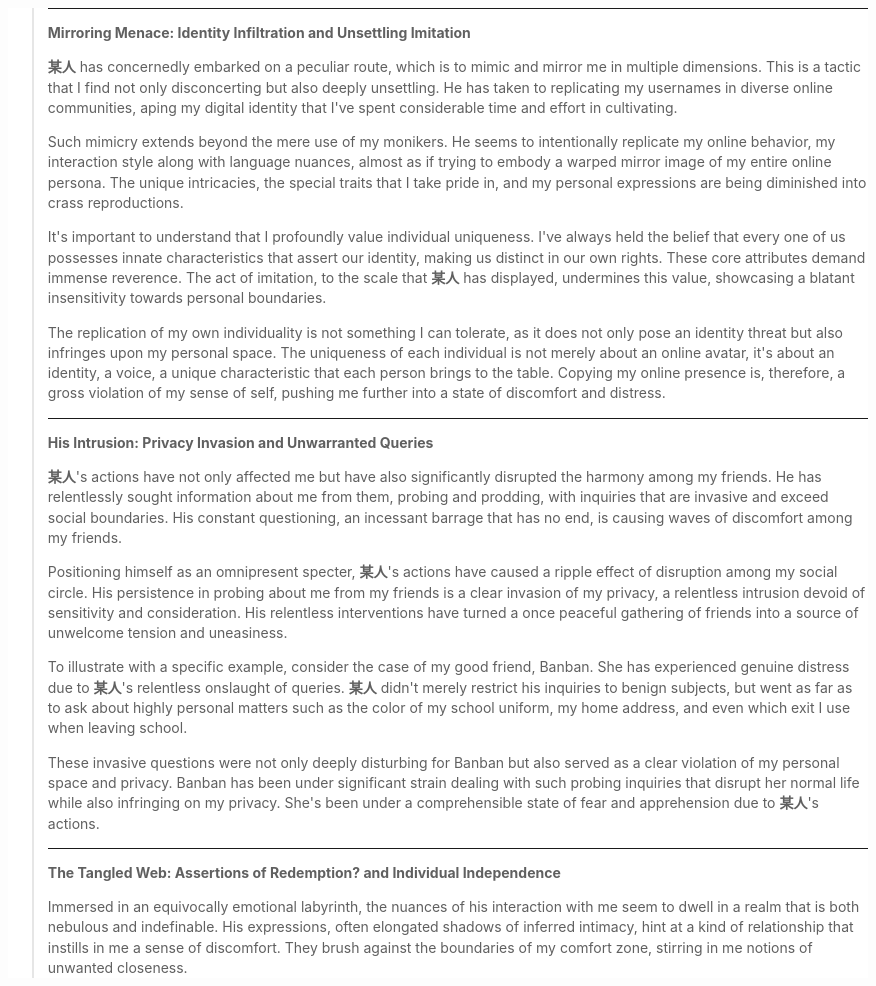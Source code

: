 > ---
>
> **Mirroring Menace: Identity Infiltration and Unsettling Imitation**
>
> **某人** has concernedly embarked on a peculiar route, which is to mimic and mirror me in multiple dimensions. This is a tactic that I find not only disconcerting but also deeply unsettling. He has taken to replicating my usernames in diverse online communities, aping my digital identity that I've spent considerable time and effort in cultivating.
>
> Such mimicry extends beyond the mere use of my monikers. He seems to intentionally replicate my online behavior, my interaction style along with language nuances, almost as if trying to embody a warped mirror image of my entire online persona. The unique intricacies, the special traits that I take pride in, and my personal expressions are being diminished into crass reproductions.
>
> It's important to understand that I profoundly value individual uniqueness. I've always held the belief that every one of us possesses innate characteristics that assert our identity, making us distinct in our own rights. These core attributes demand immense reverence. The act of imitation, to the scale that **某人** has displayed, undermines this value, showcasing a blatant insensitivity towards personal boundaries.
>
> The replication of my own individuality is not something I can tolerate, as it does not only pose an identity threat but also infringes upon my personal space. The uniqueness of each individual is not merely about an online avatar, it's about an identity, a voice, a unique characteristic that each person brings to the table. Copying my online presence is, therefore, a gross violation of my sense of self, pushing me further into a state of discomfort and distress.
>
> ---
>
> **His Intrusion: Privacy Invasion and Unwarranted Queries**
>
> **某人**'s actions have not only affected me but have also significantly disrupted the harmony among my friends. He has relentlessly sought information about me from them, probing and prodding, with inquiries that are invasive and exceed social boundaries. His constant questioning, an incessant barrage that has no end, is causing waves of discomfort among my friends.
>
> Positioning himself as an omnipresent specter, **某人**'s actions have caused a ripple effect of disruption among my social circle. His persistence in probing about me from my friends is a clear invasion of my privacy, a relentless intrusion devoid of sensitivity and consideration. His relentless interventions have turned a once peaceful gathering of friends into a source of unwelcome tension and uneasiness.
>
> To illustrate with a specific example, consider the case of my good friend, Banban. She has experienced genuine distress due to **某人**'s relentless onslaught of queries. **某人** didn't merely restrict his inquiries to benign subjects, but went as far as to ask about highly personal matters such as the color of my school uniform, my home address, and even which exit I use when leaving school.
>
> These invasive questions were not only deeply disturbing for Banban but also served as a clear violation of my personal space and privacy. Banban has been under significant strain dealing with such probing inquiries that disrupt her normal life while also infringing on my privacy. She's been under a comprehensible state of fear and apprehension due to **某人**'s actions.
>
> ---
>
> **The Tangled Web: Assertions of Redemption? and Individual Independence**
>
> Immersed in an equivocally emotional labyrinth, the nuances of his interaction with me seem to dwell in a realm that is both nebulous and indefinable. His expressions, often elongated shadows of inferred intimacy, hint at a kind of relationship that instills in me a sense of discomfort. They brush against the boundaries of my comfort zone, stirring in me notions of unwanted closeness.
>